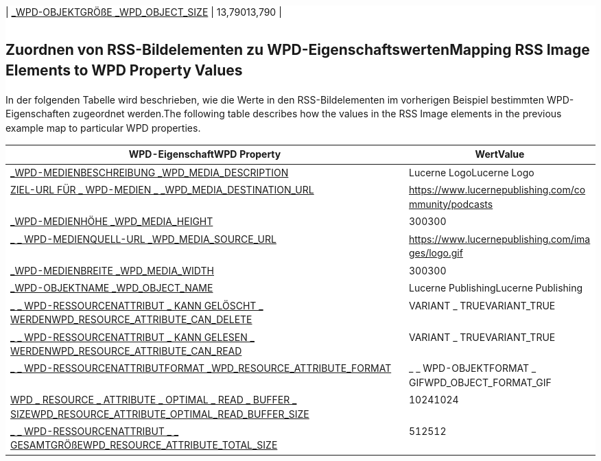| [<span data-ttu-id="7734f-383">\_WPD-OBJEKTGRÖßE \_</span><span class="sxs-lookup"><span data-stu-id="7734f-383">WPD\_OBJECT\_SIZE</span></span>](object-properties.md)                                   | <span data-ttu-id="7734f-384">13,790</span><span class="sxs-lookup"><span data-stu-id="7734f-384">13,790</span></span>                                                                                        |



 

## <a name="mapping-rss-image-elements-to-wpd-property-values"></a><span data-ttu-id="7734f-385">Zuordnen von RSS-Bildelementen zu WPD-Eigenschaftswerten</span><span class="sxs-lookup"><span data-stu-id="7734f-385">Mapping RSS Image Elements to WPD Property Values</span></span>

<span data-ttu-id="7734f-386">In der folgenden Tabelle wird beschrieben, wie die Werte in den RSS-Bildelementen im vorherigen Beispiel bestimmten WPD-Eigenschaften zugeordnet werden.</span><span class="sxs-lookup"><span data-stu-id="7734f-386">The following table describes how the values in the RSS Image elements in the previous example map to particular WPD properties.</span></span>



| <span data-ttu-id="7734f-387">WPD-Eigenschaft</span><span class="sxs-lookup"><span data-stu-id="7734f-387">WPD Property</span></span>               |                         <span data-ttu-id="7734f-388">Wert</span><span class="sxs-lookup"><span data-stu-id="7734f-388">Value</span></span>                                           |
|-------------------------------------------------------------------------------------------------------------------------|-----------------------------------------------------|
| [<span data-ttu-id="7734f-389">\_WPD-MEDIENBESCHREIBUNG \_</span><span class="sxs-lookup"><span data-stu-id="7734f-389">WPD\_MEDIA\_DESCRIPTION</span></span>](media-properties.md)                                                   | <span data-ttu-id="7734f-390">Lucerne Logo</span><span class="sxs-lookup"><span data-stu-id="7734f-390">Lucerne Logo</span></span>                                        |
| [<span data-ttu-id="7734f-391">ZIEL-URL FÜR \_ WPD-MEDIEN \_ \_</span><span class="sxs-lookup"><span data-stu-id="7734f-391">WPD\_MEDIA\_DESTINATION\_URL</span></span>](media-properties.md)                                          | https://www.lucernepublishing.com/community/podcasts |
| [<span data-ttu-id="7734f-392">\_WPD-MEDIENHÖHE \_</span><span class="sxs-lookup"><span data-stu-id="7734f-392">WPD\_MEDIA\_HEIGHT</span></span>](media-properties.md)                                                             | <span data-ttu-id="7734f-393">300</span><span class="sxs-lookup"><span data-stu-id="7734f-393">300</span></span>                                                 |
| [<span data-ttu-id="7734f-394">\_ \_ WPD-MEDIENQUELL-URL \_</span><span class="sxs-lookup"><span data-stu-id="7734f-394">WPD\_MEDIA\_SOURCE\_URL</span></span>](media-properties.md)                                                    | https://www.lucernepublishing.com/images/logo.gif    |
| [<span data-ttu-id="7734f-395">\_WPD-MEDIENBREITE \_</span><span class="sxs-lookup"><span data-stu-id="7734f-395">WPD\_MEDIA\_WIDTH</span></span>](media-properties.md)                                                               | <span data-ttu-id="7734f-396">300</span><span class="sxs-lookup"><span data-stu-id="7734f-396">300</span></span>                                                 |
| [<span data-ttu-id="7734f-397">\_WPD-OBJEKTNAME \_</span><span class="sxs-lookup"><span data-stu-id="7734f-397">WPD\_OBJECT\_NAME</span></span>](object-properties.md)                                                              | <span data-ttu-id="7734f-398">Lucerne Publishing</span><span class="sxs-lookup"><span data-stu-id="7734f-398">Lucerne Publishing</span></span>                                  |
| [<span data-ttu-id="7734f-399">\_ \_ WPD-RESSOURCENATTRIBUT \_ KANN GELÖSCHT \_ WERDEN</span><span class="sxs-lookup"><span data-stu-id="7734f-399">WPD\_RESOURCE\_ATTRIBUTE\_CAN\_DELETE</span></span>](attributes.md)                               | <span data-ttu-id="7734f-400">VARIANT \_ TRUE</span><span class="sxs-lookup"><span data-stu-id="7734f-400">VARIANT\_TRUE</span></span>                                       |
| [<span data-ttu-id="7734f-401">\_ \_ WPD-RESSOURCENATTRIBUT \_ KANN GELESEN \_ WERDEN</span><span class="sxs-lookup"><span data-stu-id="7734f-401">WPD\_RESOURCE\_ATTRIBUTE\_CAN\_READ</span></span>](attributes.md)                                   | <span data-ttu-id="7734f-402">VARIANT \_ TRUE</span><span class="sxs-lookup"><span data-stu-id="7734f-402">VARIANT\_TRUE</span></span>                                       |
| [<span data-ttu-id="7734f-403">\_ \_ WPD-RESSOURCENATTRIBUTFORMAT \_</span><span class="sxs-lookup"><span data-stu-id="7734f-403">WPD\_RESOURCE\_ATTRIBUTE\_FORMAT</span></span>](resource-attribute-properties.md)                     | <span data-ttu-id="7734f-404">\_ \_ WPD-OBJEKTFORMAT \_ GIF</span><span class="sxs-lookup"><span data-stu-id="7734f-404">WPD\_OBJECT\_FORMAT\_GIF</span></span>                            |
| [<span data-ttu-id="7734f-405">WPD \_ RESOURCE \_ ATTRIBUTE \_ OPTIMAL \_ READ \_ BUFFER \_ SIZE</span><span class="sxs-lookup"><span data-stu-id="7734f-405">WPD\_RESOURCE\_ATTRIBUTE\_OPTIMAL\_READ\_BUFFER\_SIZE</span></span>](attributes.md) | <span data-ttu-id="7734f-406">1024</span><span class="sxs-lookup"><span data-stu-id="7734f-406">1024</span></span>                                                |
| [<span data-ttu-id="7734f-407">\_ \_ WPD-RESSOURCENATTRIBUT \_ \_ GESAMTGRÖßE</span><span class="sxs-lookup"><span data-stu-id="7734f-407">WPD\_RESOURCE\_ATTRIBUTE\_TOTAL\_SIZE</span></span>](resource-attribute-properties.md)            | <span data-ttu-id="7734f-408">512</span><span class="sxs-lookup"><span data-stu-id="7734f-408">512</span></span>                                                 |



 

